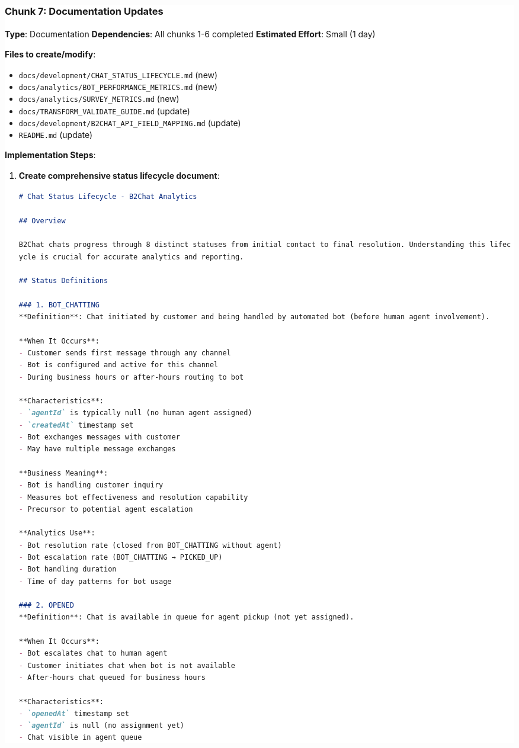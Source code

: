 
### Chunk 7: Documentation Updates
**Type**: Documentation
**Dependencies**: All chunks 1-6 completed
**Estimated Effort**: Small (1 day)

**Files to create/modify**:
- `docs/development/CHAT_STATUS_LIFECYCLE.md` (new)
- `docs/analytics/BOT_PERFORMANCE_METRICS.md` (new)
- `docs/analytics/SURVEY_METRICS.md` (new)
- `docs/TRANSFORM_VALIDATE_GUIDE.md` (update)
- `docs/development/B2CHAT_API_FIELD_MAPPING.md` (update)
- `README.md` (update)

**Implementation Steps**:

1. **Create comprehensive status lifecycle document**:
   ```markdown
   # Chat Status Lifecycle - B2Chat Analytics

   ## Overview

   B2Chat chats progress through 8 distinct statuses from initial contact to final resolution. Understanding this lifecycle is crucial for accurate analytics and reporting.

   ## Status Definitions

   ### 1. BOT_CHATTING
   **Definition**: Chat initiated by customer and being handled by automated bot (before human agent involvement).

   **When It Occurs**:
   - Customer sends first message through any channel
   - Bot is configured and active for this channel
   - During business hours or after-hours routing to bot

   **Characteristics**:
   - `agentId` is typically null (no human agent assigned)
   - `createdAt` timestamp set
   - Bot exchanges messages with customer
   - May have multiple message exchanges

   **Business Meaning**:
   - Bot is handling customer inquiry
   - Measures bot effectiveness and resolution capability
   - Precursor to potential agent escalation

   **Analytics Use**:
   - Bot resolution rate (closed from BOT_CHATTING without agent)
   - Bot escalation rate (BOT_CHATTING → PICKED_UP)
   - Bot handling duration
   - Time of day patterns for bot usage

   ### 2. OPENED
   **Definition**: Chat is available in queue for agent pickup (not yet assigned).

   **When It Occurs**:
   - Bot escalates chat to human agent
   - Customer initiates chat when bot is not available
   - After-hours chat queued for business hours

   **Characteristics**:
   - `openedAt` timestamp set
   - `agentId` is null (no assignment yet)
   - Chat visible in agent queue
   ```